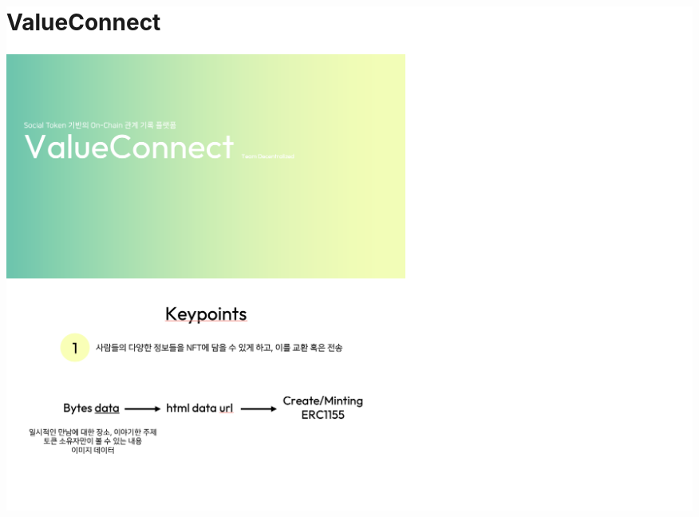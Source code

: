 # ValueConnect

<img src="ppt\ValueConnect 1.PNG"  width="500">
<img src="ppt\ValueConnect 2.PNG"  width="500">